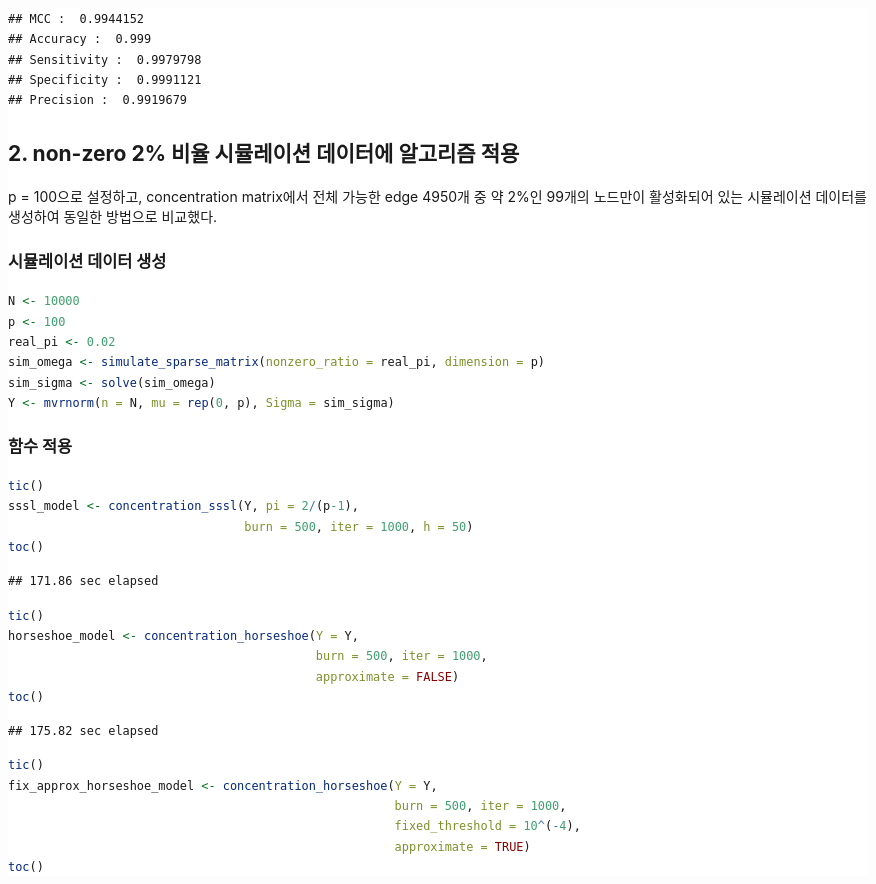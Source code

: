     ## MCC :  0.9944152 
    ## Accuracy :  0.999 
    ## Sensitivity :  0.9979798 
    ## Specificity :  0.9991121 
    ## Precision :  0.9919679

## 2. non-zero 2% 비율 시뮬레이션 데이터에 알고리즘 적용

p = 100으로 설정하고, concentration matrix에서 전체 가능한 edge 4950개
중 약 2%인 99개의 노드만이 활성화되어 있는 시뮬레이션 데이터를 생성하여
동일한 방법으로 비교했다.

### 시뮬레이션 데이터 생성

``` r
N <- 10000
p <- 100
real_pi <- 0.02
sim_omega <- simulate_sparse_matrix(nonzero_ratio = real_pi, dimension = p)
sim_sigma <- solve(sim_omega)
Y <- mvrnorm(n = N, mu = rep(0, p), Sigma = sim_sigma)
```

### 함수 적용

``` r
tic()
sssl_model <- concentration_sssl(Y, pi = 2/(p-1), 
                                 burn = 500, iter = 1000, h = 50)
toc()
```

    ## 171.86 sec elapsed

``` r
tic()
horseshoe_model <- concentration_horseshoe(Y = Y, 
                                           burn = 500, iter = 1000, 
                                           approximate = FALSE)
toc()
```

    ## 175.82 sec elapsed

``` r
tic()
fix_approx_horseshoe_model <- concentration_horseshoe(Y = Y, 
                                                      burn = 500, iter = 1000,
                                                      fixed_threshold = 10^(-4),
                                                      approximate = TRUE)
toc()
```
